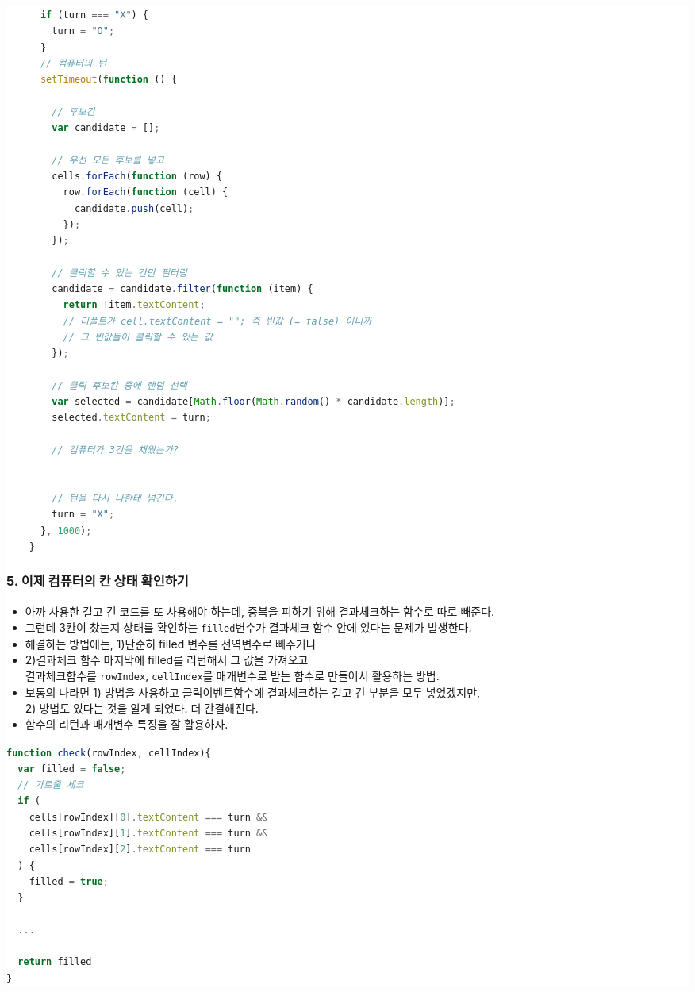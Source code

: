 ```javascript
      if (turn === "X") {
        turn = "O";
      }
      // 컴퓨터의 턴
      setTimeout(function () {

        // 후보칸
        var candidate = [];

        // 우선 모든 후보를 넣고
        cells.forEach(function (row) {
          row.forEach(function (cell) {
            candidate.push(cell);
          });
        });

        // 클릭할 수 있는 칸만 필터링
        candidate = candidate.filter(function (item) {
          return !item.textContent;
          // 디폴트가 cell.textContent = ""; 즉 빈값 (= false) 이니까
          // 그 빈값들이 클릭할 수 있는 값
        });

        // 클릭 후보칸 중에 랜덤 선택
        var selected = candidate[Math.floor(Math.random() * candidate.length)];
        selected.textContent = turn;

        // 컴퓨터가 3칸을 채웠는가?
 	

        // 턴을 다시 나한테 넘긴다.
        turn = "X";
      }, 1000);
    }
```
### 5. 이제 컴퓨터의 칸 상태 확인하기
- 아까 사용한 길고 긴 코드를 또 사용해야 하는데, 중복을 피하기 위해 결과체크하는 함수로 따로 빼준다.
- 그런데 3칸이 찼는지 상태를 확인하는 `filled`변수가 결과체크 함수 안에 있다는 문제가 발생한다.
- 해결하는 방법에는, 1)단순히 filled 변수를 전역변수로 빼주거나
- 2)결과체크 함수 마지막에 filled를 리턴해서 그 값을 가져오고  
  결과체크함수를 `rowIndex`, `cellIndex`를 매개변수로 받는 함수로 만들어서 활용하는 방법.
- 보통의 나라면 1) 방법을 사용하고 클릭이벤트함수에 결과체크하는 길고 긴 부분을 모두 넣었겠지만,   
  2) 방법도 있다는 것을 알게 되었다. 더 간결해진다.
- 함수의 리턴과 매개변수 특징을 잘 활용하자.
```javascript
function check(rowIndex, cellIndex){
  var filled = false;
  // 가로줄 체크
  if (
    cells[rowIndex][0].textContent === turn &&
    cells[rowIndex][1].textContent === turn &&
    cells[rowIndex][2].textContent === turn
  ) {
    filled = true;
  }
  
  ... 

  return filled
}


```